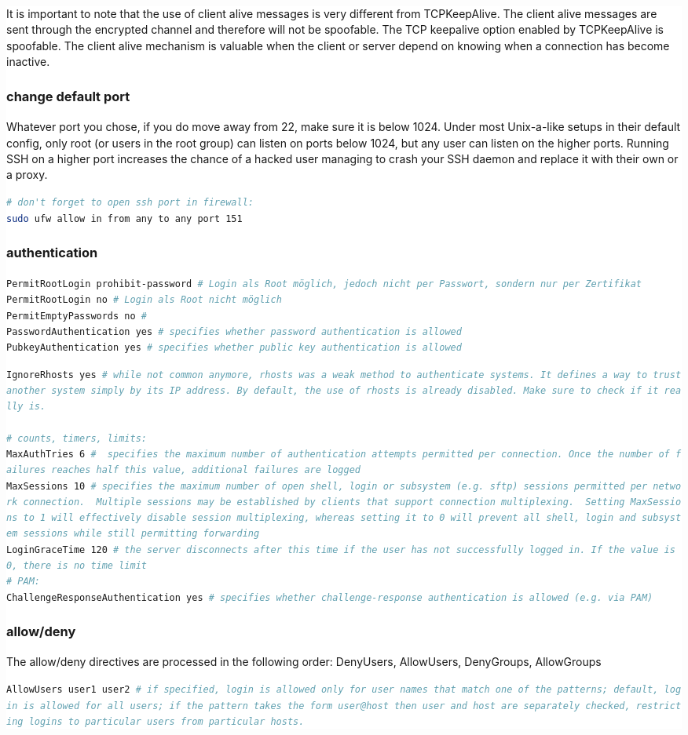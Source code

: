 It is important to note that the use of client alive messages is very different from TCPKeepAlive. The client alive messages are sent through the encrypted channel and therefore will not be spoofable. The TCP keepalive option enabled by TCPKeepAlive is spoofable. The client alive mechanism is valuable when the client or server depend on knowing when a connection has become inactive.

### change default port

Whatever port you chose, if you do move away from 22, make sure it is below 1024. Under most Unix-a-like setups in their default config, only root (or users in the root group) can listen on ports below 1024, but any user can listen on the higher ports. Running SSH on a higher port increases the chance of a hacked user managing to crash your SSH daemon and replace it with their own or a proxy.

```sh
# don't forget to open ssh port in firewall:
sudo ufw allow in from any to any port 151
```

### authentication

```sh
PermitRootLogin prohibit-password # Login als Root möglich, jedoch nicht per Passwort, sondern nur per Zertifikat
PermitRootLogin no # Login als Root nicht möglich
PermitEmptyPasswords no # 
PasswordAuthentication yes # specifies whether password authentication is allowed
PubkeyAuthentication yes # specifies whether public key authentication is allowed
```

```sh
IgnoreRhosts yes # while not common anymore, rhosts was a weak method to authenticate systems. It defines a way to trust another system simply by its IP address. By default, the use of rhosts is already disabled. Make sure to check if it really is.

# counts, timers, limits:
MaxAuthTries 6 #  specifies the maximum number of authentication attempts permitted per connection. Once the number of failures reaches half this value, additional failures are logged
MaxSessions 10 # specifies the maximum number of open shell, login or subsystem (e.g. sftp) sessions permitted per network connection.  Multiple sessions may be established by clients that support connection multiplexing.  Setting MaxSessions to 1 will effectively disable session multiplexing, whereas setting it to 0 will prevent all shell, login and subsystem sessions while still permitting forwarding
LoginGraceTime 120 # the server disconnects after this time if the user has not successfully logged in. If the value is 0, there is no time limit
# PAM:
ChallengeResponseAuthentication yes # specifies whether challenge-response authentication is allowed (e.g. via PAM)
```

### allow/deny

The allow/deny directives are processed in the following order: DenyUsers, AllowUsers, DenyGroups, AllowGroups

```sh
AllowUsers user1 user2 # if specified, login is allowed only for user names that match one of the patterns; default, login is allowed for all users; if the pattern takes the form user@host then user and host are separately checked, restricting logins to particular users from particular hosts. 
```
